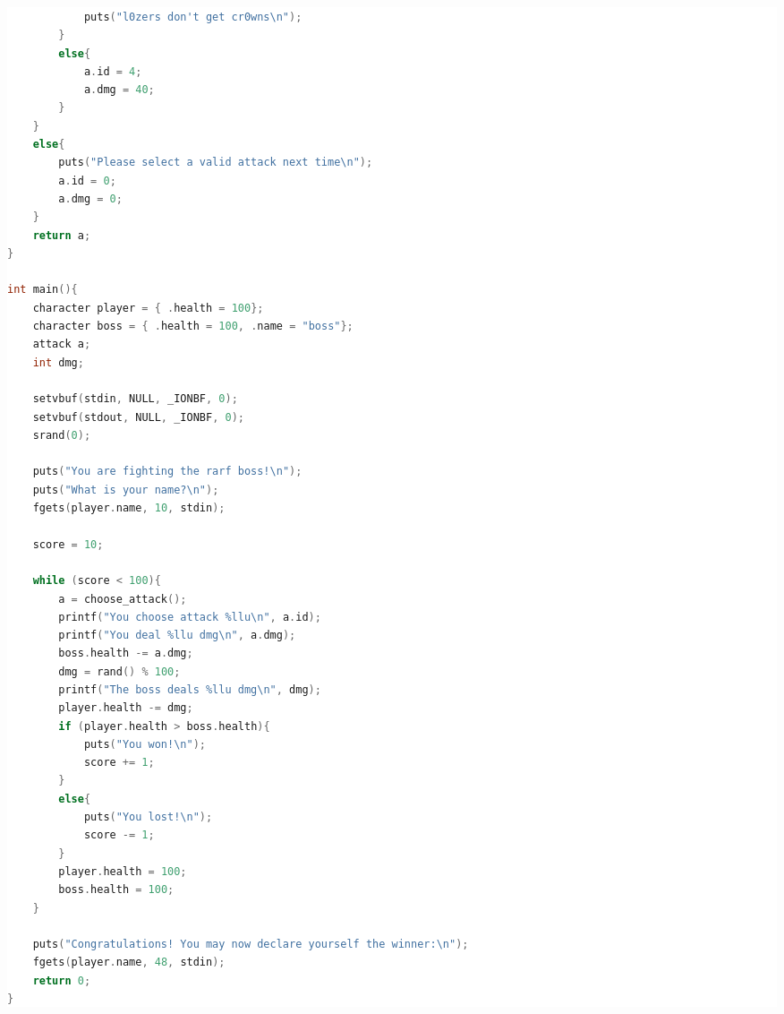 ```c
            puts("l0zers don't get cr0wns\n");
        }
        else{
            a.id = 4;
            a.dmg = 40;
        }
    }
    else{
        puts("Please select a valid attack next time\n");
        a.id = 0;
        a.dmg = 0;
    }
    return a;
}

int main(){
    character player = { .health = 100};
    character boss = { .health = 100, .name = "boss"};
    attack a;
    int dmg;

    setvbuf(stdin, NULL, _IONBF, 0);
    setvbuf(stdout, NULL, _IONBF, 0);
    srand(0);

    puts("You are fighting the rarf boss!\n");
    puts("What is your name?\n");
    fgets(player.name, 10, stdin);

    score = 10;

    while (score < 100){
        a = choose_attack();
        printf("You choose attack %llu\n", a.id);
        printf("You deal %llu dmg\n", a.dmg);
        boss.health -= a.dmg;
        dmg = rand() % 100;
        printf("The boss deals %llu dmg\n", dmg);
        player.health -= dmg;
        if (player.health > boss.health){
            puts("You won!\n");
            score += 1;
        }
        else{
            puts("You lost!\n");
            score -= 1;
        }
        player.health = 100;
        boss.health = 100;
    }

    puts("Congratulations! You may now declare yourself the winner:\n");
    fgets(player.name, 48, stdin);
    return 0;
}

```
